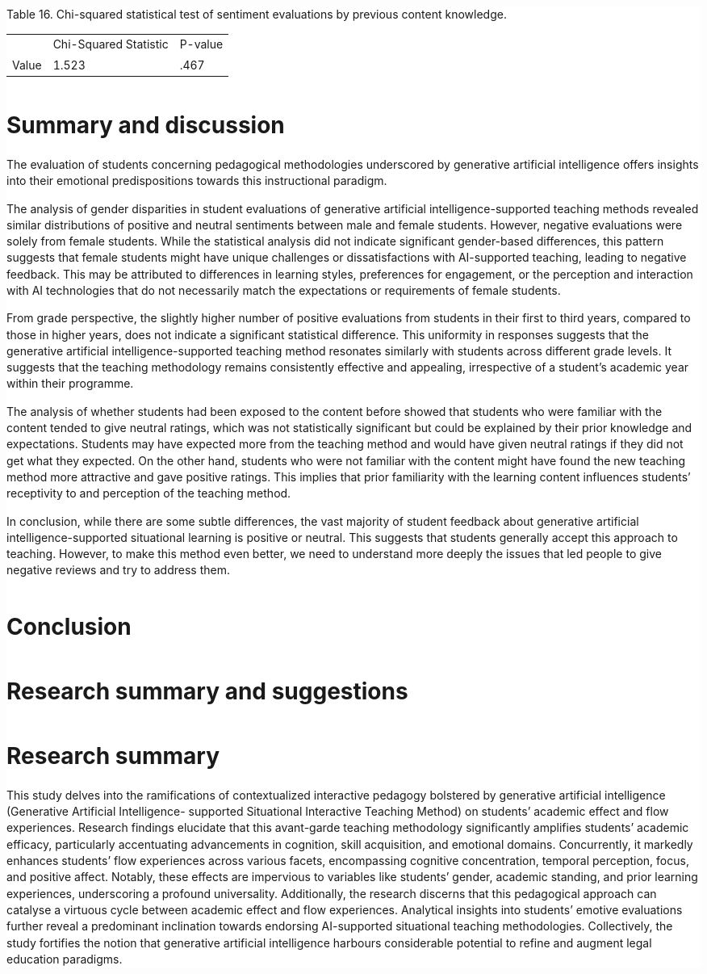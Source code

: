 Table 16. Chi-squared statistical test of sentiment evaluations by previous content knowledge.   

<html><body><table><tr><td></td><td>Chi-Squared Statistic</td><td>P-value</td></tr><tr><td>Value</td><td>1.523</td><td>.467</td></tr></table></body></html>

# Summary and discussion

The evaluation of students concerning pedagogical methodologies underscored by generative artificial intelligence offers insights into their emotional predispositions towards this instructional paradigm.

The analysis of gender disparities in student evaluations of generative artificial intelligence-supported teaching methods revealed similar distributions of positive and neutral sentiments between male and female students. However, negative evaluations were solely from female students. While the statistical analysis did not indicate significant gender-based differences, this pattern suggests that female students might have unique challenges or dissatisfactions with AI-supported teaching, leading to negative feedback. This may be attributed to differences in learning styles, preferences for engagement, or the perception and interaction with AI technologies that do not necessarily match the expectations or requirements of female students.

From grade perspective, the slightly higher number of positive evaluations from students in their first to third years, compared to those in higher years, does not indicate a significant statistical difference. This uniformity in responses suggests that the generative artificial intelligence-supported teaching method resonates similarly with students across different grade levels. It suggests that the teaching methodology remains consistently effective and appealing, irrespective of a student’s academic year within their programme.

The analysis of whether students had been exposed to the content before showed that students who were familiar with the content tended to give neutral ratings, which was not statistically significant but could be explained by their prior knowledge and expectations. Students may have expected more from the teaching method and would have given neutral ratings if they did not get what they expected. On the other hand, students who were not familiar with the content might have found the new teaching method more attractive and gave positive ratings. This implies that prior familiarity with the learning content influences students’ receptivity to and perception of the teaching method.

In conclusion, while there are some subtle differences, the vast majority of student feedback about generative artificial intelligence-supported situational learning is positive or neutral. This suggests that students generally accept this approach to teaching. However, to make this method even better, we need to understand more deeply the issues that led people to give negative reviews and try to address them.

# Conclusion

# Research summary and suggestions

# Research summary

This study delves into the ramifications of contextualized interactive pedagogy bolstered by generative artificial intelligence (Generative Artificial Intelligence- supported Situational Interactive Teaching Method) on students’ academic effect and flow experiences. Research findings elucidate that this avant-garde teaching methodology significantly amplifies students’ academic efficacy, particularly accentuating advancements in cognition, skill acquisition, and emotional domains. Concurrently, it markedly enhances students’ flow experiences across various facets, encompassing cognitive concentration, temporal perception, focus, and positive affect. Notably, these effects are impervious to variables like students’ gender, academic standing, and prior learning experiences, underscoring a profound universality. Additionally, the research discerns that this pedagogical approach can catalyse a virtuous cycle between academic effect and flow experiences. Analytical insights into students’ emotive evaluations further reveal a predominant inclination towards endorsing AI-supported situational teaching methodologies. Collectively, the study fortifies the notion that generative artificial intelligence harbours considerable potential to refine and augment legal education paradigms.
